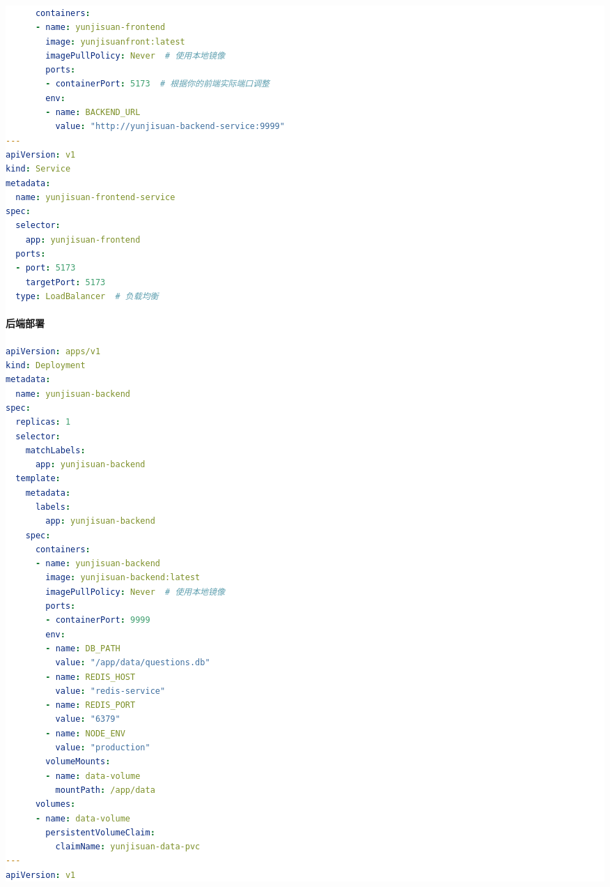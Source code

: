 ```yaml
      containers:
      - name: yunjisuan-frontend
        image: yunjisuanfront:latest
        imagePullPolicy: Never  # 使用本地镜像
        ports:
        - containerPort: 5173  # 根据你的前端实际端口调整
        env:
        - name: BACKEND_URL
          value: "http://yunjisuan-backend-service:9999"
---
apiVersion: v1
kind: Service
metadata:
  name: yunjisuan-frontend-service
spec:
  selector:
    app: yunjisuan-frontend
  ports:
  - port: 5173
    targetPort: 5173
  type: LoadBalancer  # 负载均衡
```

#### 后端部署

```yaml
apiVersion: apps/v1
kind: Deployment
metadata:
  name: yunjisuan-backend
spec:
  replicas: 1
  selector:
    matchLabels:
      app: yunjisuan-backend
  template:
    metadata:
      labels:
        app: yunjisuan-backend
    spec:
      containers:
      - name: yunjisuan-backend
        image: yunjisuan-backend:latest
        imagePullPolicy: Never  # 使用本地镜像
        ports:
        - containerPort: 9999
        env:
        - name: DB_PATH
          value: "/app/data/questions.db"
        - name: REDIS_HOST
          value: "redis-service"
        - name: REDIS_PORT
          value: "6379"
        - name: NODE_ENV
          value: "production"
        volumeMounts:
        - name: data-volume
          mountPath: /app/data
      volumes:
      - name: data-volume
        persistentVolumeClaim:
          claimName: yunjisuan-data-pvc
---
apiVersion: v1
```